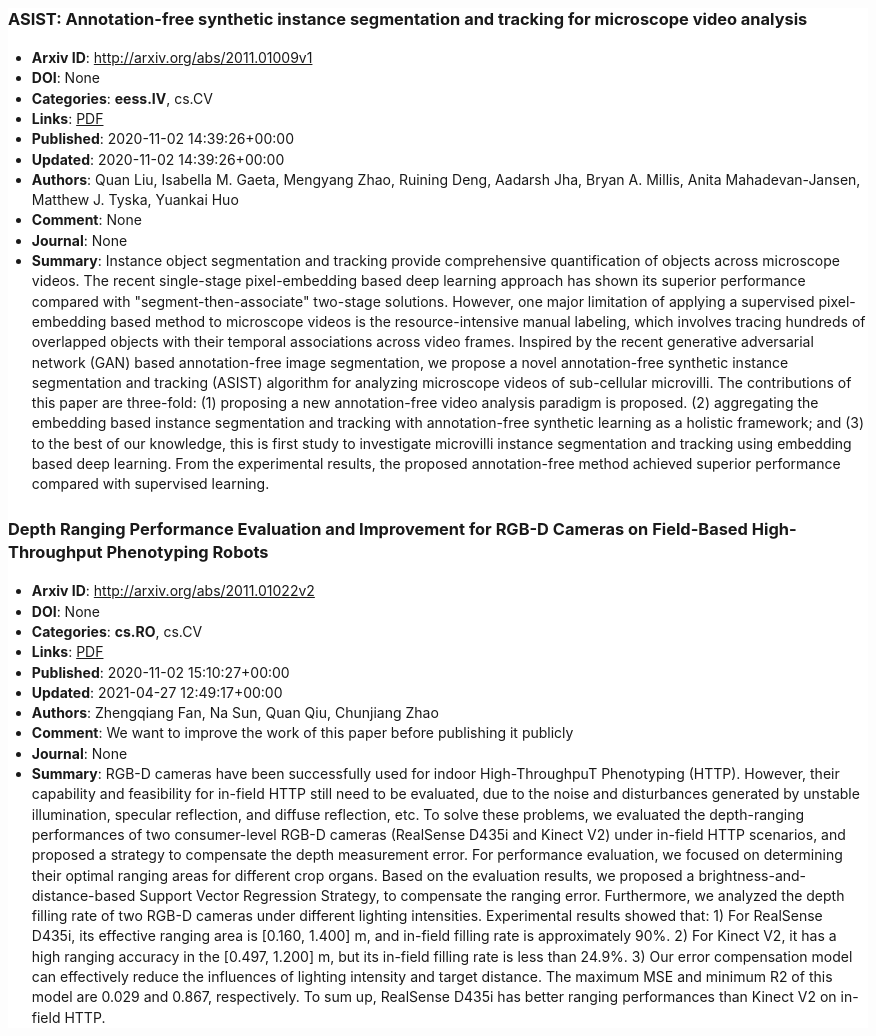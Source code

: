 

### ASIST: Annotation-free synthetic instance segmentation and tracking for microscope video analysis
- **Arxiv ID**: http://arxiv.org/abs/2011.01009v1
- **DOI**: None
- **Categories**: **eess.IV**, cs.CV
- **Links**: [PDF](http://arxiv.org/pdf/2011.01009v1)
- **Published**: 2020-11-02 14:39:26+00:00
- **Updated**: 2020-11-02 14:39:26+00:00
- **Authors**: Quan Liu, Isabella M. Gaeta, Mengyang Zhao, Ruining Deng, Aadarsh Jha, Bryan A. Millis, Anita Mahadevan-Jansen, Matthew J. Tyska, Yuankai Huo
- **Comment**: None
- **Journal**: None
- **Summary**: Instance object segmentation and tracking provide comprehensive quantification of objects across microscope videos. The recent single-stage pixel-embedding based deep learning approach has shown its superior performance compared with "segment-then-associate" two-stage solutions. However, one major limitation of applying a supervised pixel-embedding based method to microscope videos is the resource-intensive manual labeling, which involves tracing hundreds of overlapped objects with their temporal associations across video frames. Inspired by the recent generative adversarial network (GAN) based annotation-free image segmentation, we propose a novel annotation-free synthetic instance segmentation and tracking (ASIST) algorithm for analyzing microscope videos of sub-cellular microvilli. The contributions of this paper are three-fold: (1) proposing a new annotation-free video analysis paradigm is proposed. (2) aggregating the embedding based instance segmentation and tracking with annotation-free synthetic learning as a holistic framework; and (3) to the best of our knowledge, this is first study to investigate microvilli instance segmentation and tracking using embedding based deep learning. From the experimental results, the proposed annotation-free method achieved superior performance compared with supervised learning.



### Depth Ranging Performance Evaluation and Improvement for RGB-D Cameras on Field-Based High-Throughput Phenotyping Robots
- **Arxiv ID**: http://arxiv.org/abs/2011.01022v2
- **DOI**: None
- **Categories**: **cs.RO**, cs.CV
- **Links**: [PDF](http://arxiv.org/pdf/2011.01022v2)
- **Published**: 2020-11-02 15:10:27+00:00
- **Updated**: 2021-04-27 12:49:17+00:00
- **Authors**: Zhengqiang Fan, Na Sun, Quan Qiu, Chunjiang Zhao
- **Comment**: We want to improve the work of this paper before publishing it
  publicly
- **Journal**: None
- **Summary**: RGB-D cameras have been successfully used for indoor High-ThroughpuT Phenotyping (HTTP). However, their capability and feasibility for in-field HTTP still need to be evaluated, due to the noise and disturbances generated by unstable illumination, specular reflection, and diffuse reflection, etc. To solve these problems, we evaluated the depth-ranging performances of two consumer-level RGB-D cameras (RealSense D435i and Kinect V2) under in-field HTTP scenarios, and proposed a strategy to compensate the depth measurement error. For performance evaluation, we focused on determining their optimal ranging areas for different crop organs. Based on the evaluation results, we proposed a brightness-and-distance-based Support Vector Regression Strategy, to compensate the ranging error. Furthermore, we analyzed the depth filling rate of two RGB-D cameras under different lighting intensities. Experimental results showed that: 1) For RealSense D435i, its effective ranging area is [0.160, 1.400] m, and in-field filling rate is approximately 90%. 2) For Kinect V2, it has a high ranging accuracy in the [0.497, 1.200] m, but its in-field filling rate is less than 24.9%. 3) Our error compensation model can effectively reduce the influences of lighting intensity and target distance. The maximum MSE and minimum R2 of this model are 0.029 and 0.867, respectively. To sum up, RealSense D435i has better ranging performances than Kinect V2 on in-field HTTP.
